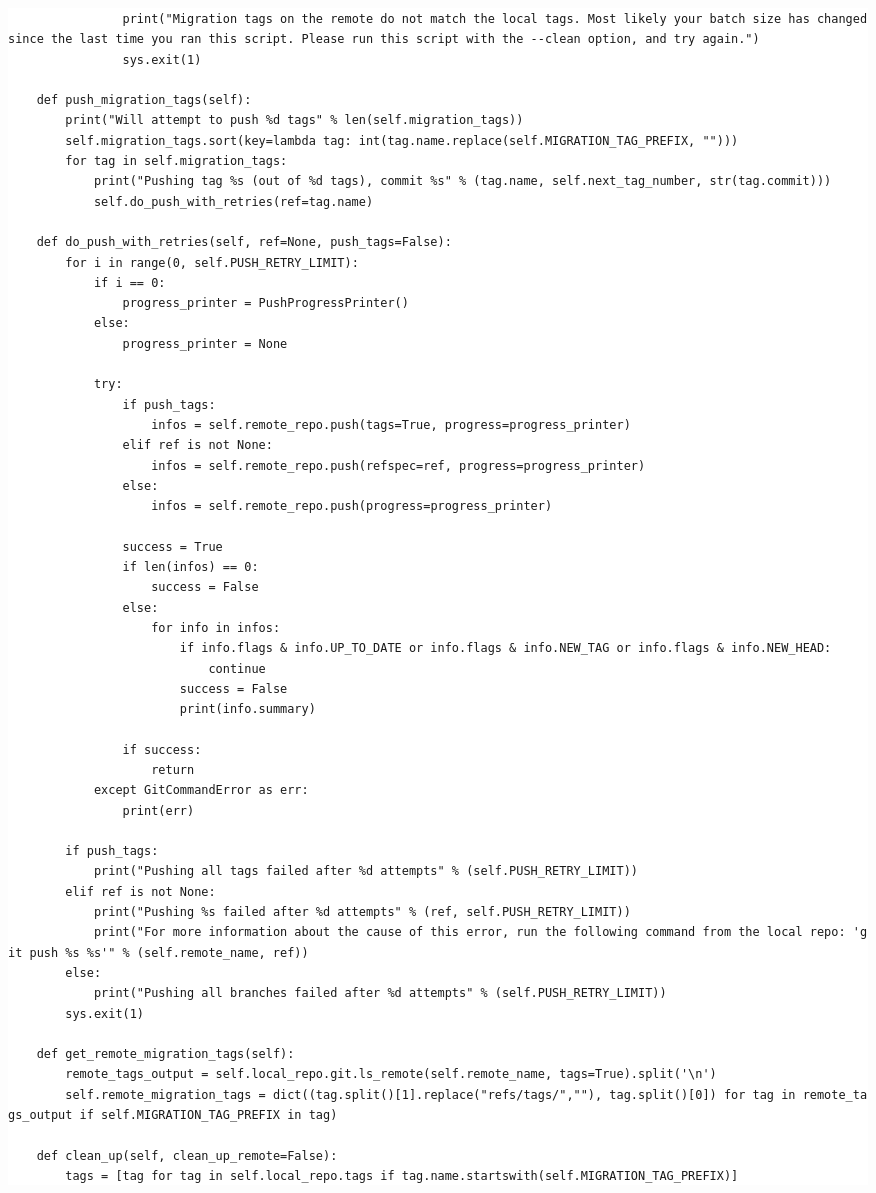 ```
                print("Migration tags on the remote do not match the local tags. Most likely your batch size has changed since the last time you ran this script. Please run this script with the --clean option, and try again.")
                sys.exit(1)

    def push_migration_tags(self):
        print("Will attempt to push %d tags" % len(self.migration_tags))
        self.migration_tags.sort(key=lambda tag: int(tag.name.replace(self.MIGRATION_TAG_PREFIX, "")))
        for tag in self.migration_tags:
            print("Pushing tag %s (out of %d tags), commit %s" % (tag.name, self.next_tag_number, str(tag.commit)))
            self.do_push_with_retries(ref=tag.name)

    def do_push_with_retries(self, ref=None, push_tags=False):
        for i in range(0, self.PUSH_RETRY_LIMIT):
            if i == 0:
                progress_printer = PushProgressPrinter()
            else:
                progress_printer = None

            try:
                if push_tags:
                    infos = self.remote_repo.push(tags=True, progress=progress_printer)
                elif ref is not None:
                    infos = self.remote_repo.push(refspec=ref, progress=progress_printer)
                else:
                    infos = self.remote_repo.push(progress=progress_printer)

                success = True
                if len(infos) == 0:
                    success = False
                else:
                    for info in infos:
                        if info.flags & info.UP_TO_DATE or info.flags & info.NEW_TAG or info.flags & info.NEW_HEAD:
                            continue
                        success = False
                        print(info.summary)

                if success:
                    return
            except GitCommandError as err:
                print(err)

        if push_tags:
            print("Pushing all tags failed after %d attempts" % (self.PUSH_RETRY_LIMIT))
        elif ref is not None:
            print("Pushing %s failed after %d attempts" % (ref, self.PUSH_RETRY_LIMIT))
            print("For more information about the cause of this error, run the following command from the local repo: 'git push %s %s'" % (self.remote_name, ref))
        else:
            print("Pushing all branches failed after %d attempts" % (self.PUSH_RETRY_LIMIT))
        sys.exit(1)

    def get_remote_migration_tags(self):
        remote_tags_output = self.local_repo.git.ls_remote(self.remote_name, tags=True).split('\n')
        self.remote_migration_tags = dict((tag.split()[1].replace("refs/tags/",""), tag.split()[0]) for tag in remote_tags_output if self.MIGRATION_TAG_PREFIX in tag)

    def clean_up(self, clean_up_remote=False):
        tags = [tag for tag in self.local_repo.tags if tag.name.startswith(self.MIGRATION_TAG_PREFIX)]
```